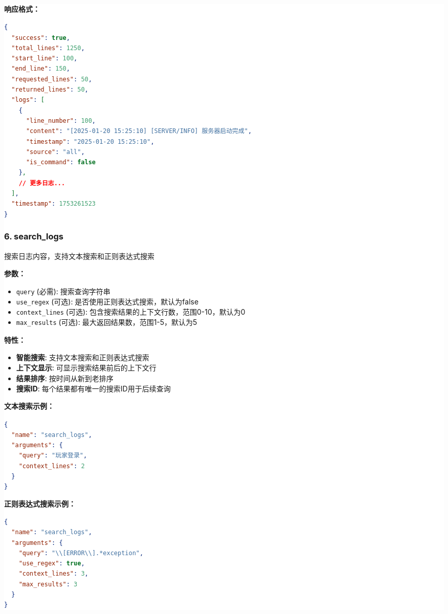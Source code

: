 **响应格式：**
```json
{
  "success": true,
  "total_lines": 1250,
  "start_line": 100,
  "end_line": 150,
  "requested_lines": 50,
  "returned_lines": 50,
  "logs": [
    {
      "line_number": 100,
      "content": "[2025-01-20 15:25:10] [SERVER/INFO] 服务器启动完成",
      "timestamp": "2025-01-20 15:25:10",
      "source": "all",
      "is_command": false
    },
    // 更多日志...
  ],
  "timestamp": 1753261523
}
```

### 6. search_logs
搜索日志内容，支持文本搜索和正则表达式搜索

**参数：**
- `query` (必需): 搜索查询字符串
- `use_regex` (可选): 是否使用正则表达式搜索，默认为false
- `context_lines` (可选): 包含搜索结果的上下文行数，范围0-10，默认为0
- `max_results` (可选): 最大返回结果数，范围1-5，默认为5

**特性：**
- **智能搜索**: 支持文本搜索和正则表达式搜索
- **上下文显示**: 可显示搜索结果前后的上下文行
- **结果排序**: 按时间从新到老排序
- **搜索ID**: 每个结果都有唯一的搜索ID用于后续查询

**文本搜索示例：**
```json
{
  "name": "search_logs",
  "arguments": {
    "query": "玩家登录",
    "context_lines": 2
  }
}
```

**正则表达式搜索示例：**
```json
{
  "name": "search_logs",
  "arguments": {
    "query": "\\[ERROR\\].*exception",
    "use_regex": true,
    "context_lines": 3,
    "max_results": 3
  }
}
```
